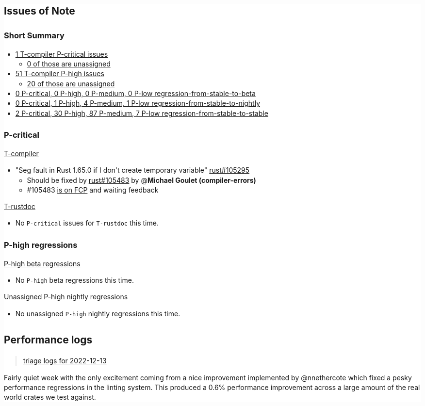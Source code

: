 ## Issues of Note

### Short Summary

- [1 T-compiler P-critical issues](https://github.com/rust-lang/rust/issues?q=is%3Aopen+label%3AT-compiler+label%3AP-critical)
  - [0 of those are unassigned](https://github.com/rust-lang/rust/issues?q=is%3Aopen+label%3AT-compiler+label%3AP-critical+no%3Aassignee)
- [51 T-compiler P-high issues](https://github.com/rust-lang/rust/issues?q=is%3Aopen+label%3AT-compiler+label%3AP-high)
  - [20 of those are unassigned](https://github.com/rust-lang/rust/issues?q=is%3Aopen+label%3AT-compiler+label%3AP-high+no%3Aassignee)
- [0 P-critical, 0 P-high, 0 P-medium, 0 P-low regression-from-stable-to-beta](https://github.com/rust-lang/rust/labels/regression-from-stable-to-beta)
- [0 P-critical, 1 P-high, 4 P-medium, 1 P-low regression-from-stable-to-nightly](https://github.com/rust-lang/rust/labels/regression-from-stable-to-nightly)
- [2 P-critical, 30 P-high, 87 P-medium, 7 P-low regression-from-stable-to-stable](https://github.com/rust-lang/rust/labels/regression-from-stable-to-stable)

### P-critical

[T-compiler](https://github.com/rust-lang/rust/issues?utf8=%E2%9C%93&q=is%3Aopen+label%3AP-critical+label%3AT-compiler)
- "Seg fault in Rust 1.65.0 if I don't create temporary variable" [rust#105295](https://github.com/rust-lang/rust/issues/105295)
  - Should be fixed by [rust#105483](https://github.com/rust-lang/rust/pull/105483) by @**Michael Goulet (compiler-errors)**
  - #105483 [is on FCP](https://github.com/rust-lang/rust/pull/105483#issuecomment-1345630257) and waiting feedback

[T-rustdoc](https://github.com/rust-lang/rust/issues?utf8=%E2%9C%93&q=is%3Aopen+label%3AP-critical+label%3AT-rustdoc)
- No `P-critical` issues for `T-rustdoc` this time.

### P-high regressions

[P-high beta regressions](https://github.com/rust-lang/rust/issues?q=is%3Aopen+label%3Aregression-from-stable-to-beta+label%3AP-high+-label%3AT-infra+-label%3AT-release+-label%3AT-rustdoc+-label%3AT-core)
- No `P-high` beta regressions this time.

[Unassigned P-high nightly regressions](https://github.com/rust-lang/rust/issues?q=is%3Aopen+label%3Aregression-from-stable-to-nightly+label%3AP-high+no%3Aassignee+-label%3AT-infra+-label%3AT-release+-label%3AT-rustdoc+-label%3AT-core)
- No unassigned `P-high` nightly regressions this time.

## Performance logs

> [triage logs for 2022-12-13](https://github.com/rust-lang/rustc-perf/blob/76be3cb667de49930f1f3eda7ec6c0e17a6d7d45/triage/2022-12-13.md)

Fairly quiet week with the only excitement coming from a nice improvement implemented by @nnethercote which fixed a pesky performance regressions in the linting system. This produced a 0.6% performance improvement across a large amount of the real world crates we test against. 
